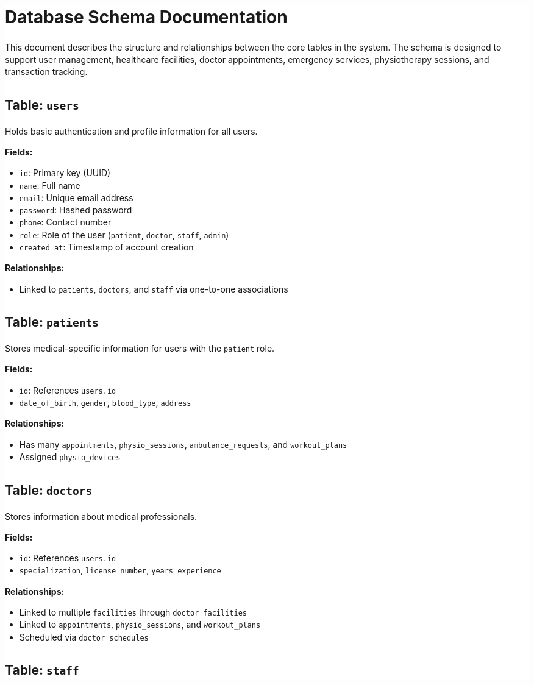 # Database Schema Documentation

This document describes the structure and relationships between the core tables in the system. The schema is designed to support user management, healthcare facilities, doctor appointments, emergency services, physiotherapy sessions, and transaction tracking.



## Table: `users`

Holds basic authentication and profile information for all users.

**Fields:**
- `id`: Primary key (UUID)
- `name`: Full name
- `email`: Unique email address
- `password`: Hashed password
- `phone`: Contact number
- `role`: Role of the user (`patient`, `doctor`, `staff`, `admin`)
- `created_at`: Timestamp of account creation

**Relationships:**
- Linked to `patients`, `doctors`, and `staff` via one-to-one associations



## Table: `patients`

Stores medical-specific information for users with the `patient` role.

**Fields:**
- `id`: References `users.id`
- `date_of_birth`, `gender`, `blood_type`, `address`

**Relationships:**
- Has many `appointments`, `physio_sessions`, `ambulance_requests`, and `workout_plans`
- Assigned `physio_devices`



## Table: `doctors`

Stores information about medical professionals.

**Fields:**
- `id`: References `users.id`
- `specialization`, `license_number`, `years_experience`

**Relationships:**
- Linked to multiple `facilities` through `doctor_facilities`
- Linked to `appointments`, `physio_sessions`, and `workout_plans`
- Scheduled via `doctor_schedules`



## Table: `staff`
